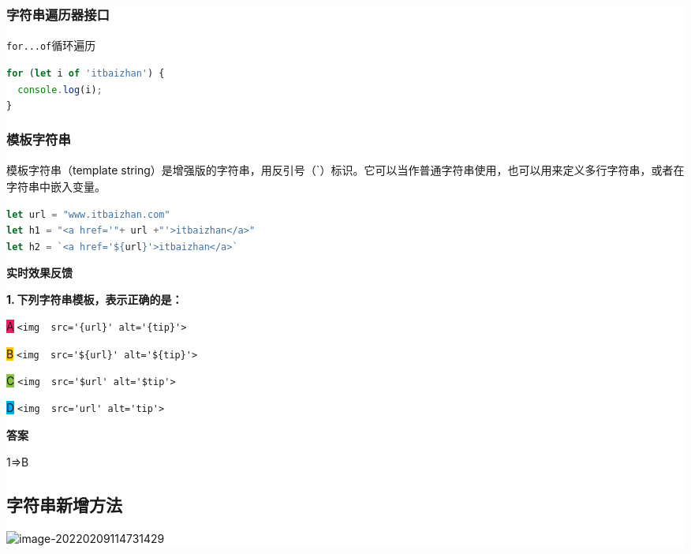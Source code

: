 



### 字符串遍历器接口

`for...of`循环遍历

```js
for (let i of 'itbaizhan') {
  console.log(i);
}
```



### 模板字符串

模板字符串（template string）是增强版的字符串，用反引号（`）标识。它可以当作普通字符串使用，也可以用来定义多行字符串，或者在字符串中嵌入变量。

```js
let url = "www.itbaizhan.com"
let h1 = "<a href='"+ url +"'>itbaizhan</a>"
let h2 = `<a href='${url}'>itbaizhan</a>`
```





**实时效果反馈**

**1. 下列字符串模板，表示正确的是：**

<font style="background-color:rgb(233, 30, 100)">A</font>   `<img  src='{url}' alt='{tip}'>`

<font style="background-color:rgb(255, 197, 10)">B</font>   `<img  src='${url}' alt='${tip}'>`

<font style="background-color:#8bc34a">C</font>   `<img  src='$url' alt='$tip'>`

<font style="background-color:rgb(2, 170, 244);">D</font>   `<img  src='url' alt='tip'>`



**答案**

1=>B









## 字符串新增方法



![image-20220209114731429](imgs/image-20220209114731429.png)


